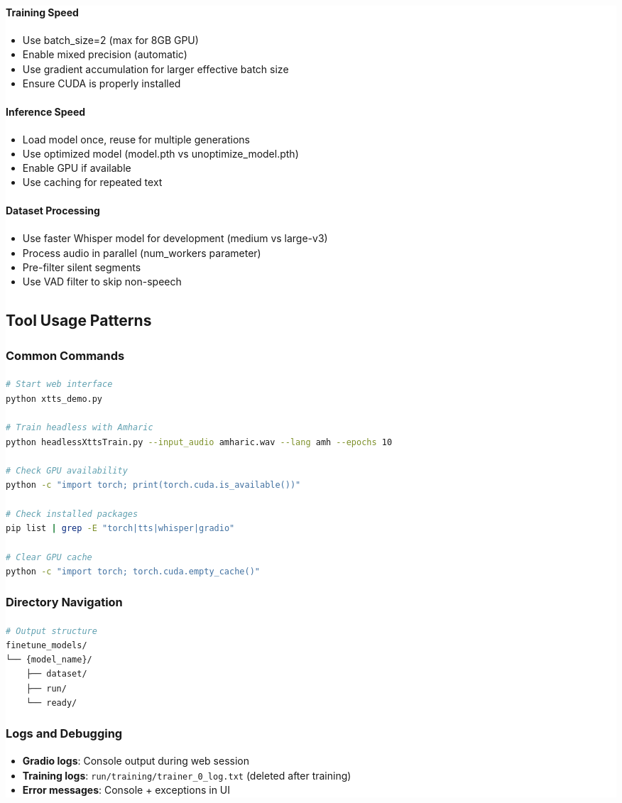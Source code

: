 #### Training Speed
- Use batch_size=2 (max for 8GB GPU)
- Enable mixed precision (automatic)
- Use gradient accumulation for larger effective batch size
- Ensure CUDA is properly installed

#### Inference Speed
- Load model once, reuse for multiple generations
- Use optimized model (model.pth vs unoptimize_model.pth)
- Enable GPU if available
- Use caching for repeated text

#### Dataset Processing
- Use faster Whisper model for development (medium vs large-v3)
- Process audio in parallel (num_workers parameter)
- Pre-filter silent segments
- Use VAD filter to skip non-speech

## Tool Usage Patterns

### Common Commands
```bash
# Start web interface
python xtts_demo.py

# Train headless with Amharic
python headlessXttsTrain.py --input_audio amharic.wav --lang amh --epochs 10

# Check GPU availability
python -c "import torch; print(torch.cuda.is_available())"

# Check installed packages
pip list | grep -E "torch|tts|whisper|gradio"

# Clear GPU cache
python -c "import torch; torch.cuda.empty_cache()"
```

### Directory Navigation
```bash
# Output structure
finetune_models/
└── {model_name}/
    ├── dataset/
    ├── run/
    └── ready/
```

### Logs and Debugging
- **Gradio logs**: Console output during web session
- **Training logs**: `run/training/trainer_0_log.txt` (deleted after training)
- **Error messages**: Console + exceptions in UI
